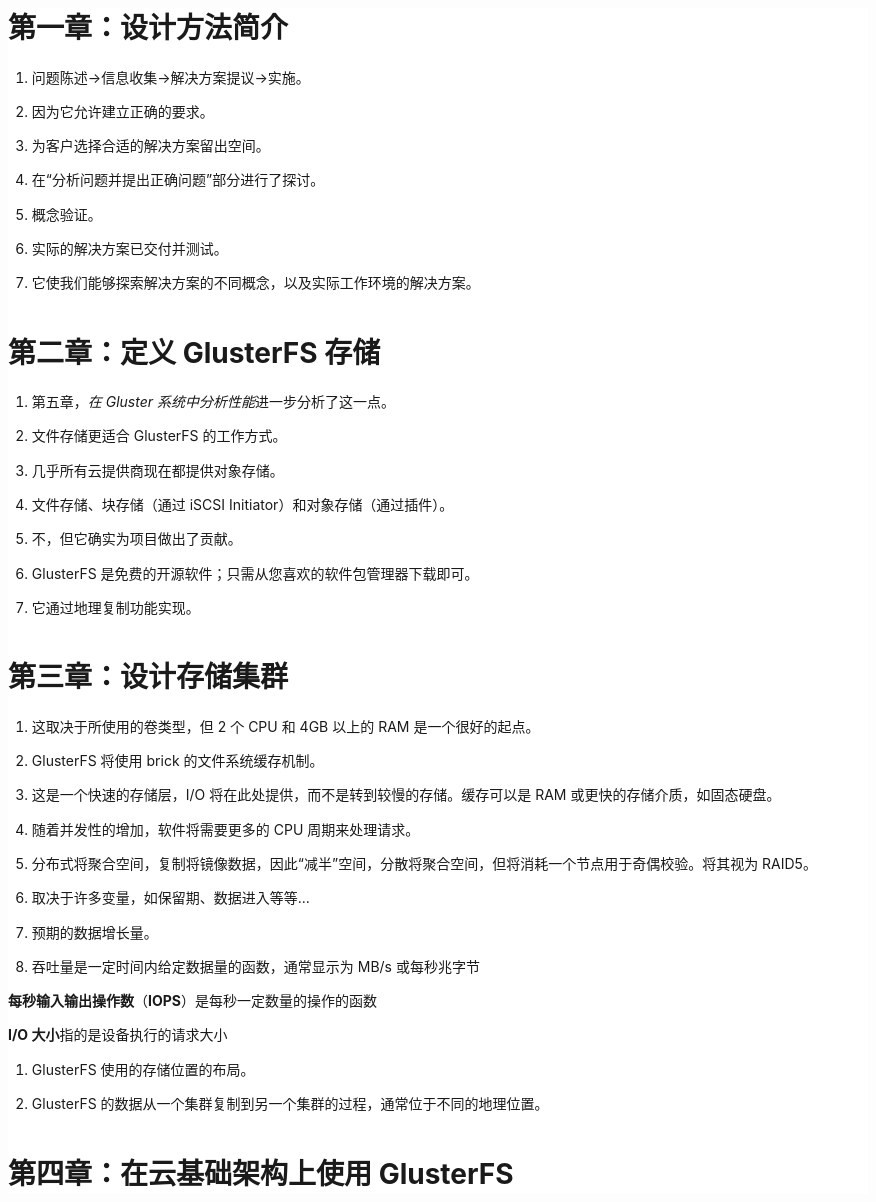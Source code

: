 # 第一章：设计方法简介

1.  问题陈述→信息收集→解决方案提议→实施。

1.  因为它允许建立正确的要求。

1.  为客户选择合适的解决方案留出空间。

1.  在“分析问题并提出正确问题”部分进行了探讨。

1.  概念验证。

1.  实际的解决方案已交付并测试。

1.  它使我们能够探索解决方案的不同概念，以及实际工作环境的解决方案。

# 第二章：定义 GlusterFS 存储

1.  第五章，*在 Gluster 系统中分析性能*进一步分析了这一点。

1.  文件存储更适合 GlusterFS 的工作方式。

1.  几乎所有云提供商现在都提供对象存储。

1.  文件存储、块存储（通过 iSCSI Initiator）和对象存储（通过插件）。

1.  不，但它确实为项目做出了贡献。

1.  GlusterFS 是免费的开源软件；只需从您喜欢的软件包管理器下载即可。

1.  它通过地理复制功能实现。

# 第三章：设计存储集群

1.  这取决于所使用的卷类型，但 2 个 CPU 和 4GB 以上的 RAM 是一个很好的起点。

1.  GlusterFS 将使用 brick 的文件系统缓存机制。

1.  这是一个快速的存储层，I/O 将在此处提供，而不是转到较慢的存储。缓存可以是 RAM 或更快的存储介质，如固态硬盘。

1.  随着并发性的增加，软件将需要更多的 CPU 周期来处理请求。

1.  分布式将聚合空间，复制将镜像数据，因此“减半”空间，分散将聚合空间，但将消耗一个节点用于奇偶校验。将其视为 RAID5。

1.  取决于许多变量，如保留期、数据进入等等...

1.  预期的数据增长量。

1.  吞吐量是一定时间内给定数据量的函数，通常显示为 MB/s 或每秒兆字节

**每秒输入输出操作数**（**IOPS**）是每秒一定数量的操作的函数

**I/O 大小**指的是设备执行的请求大小

1.  GlusterFS 使用的存储位置的布局。

1.  GlusterFS 的数据从一个集群复制到另一个集群的过程，通常位于不同的地理位置。

# 第四章：在云基础架构上使用 GlusterFS
